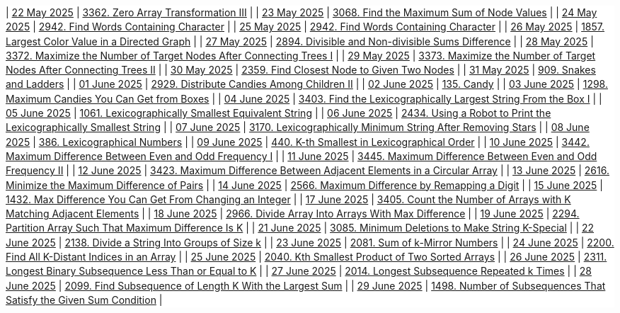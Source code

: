 | [22 May 2025](05-May/22) | [3362. Zero Array Transformation III](https://leetcode.com/problems/zero-array-transformation-iii) |
| [23 May 2025](05-May/23) | [3068. Find the Maximum Sum of Node Values](https://leetcode.com/problems/find-the-maximum-sum-of-node-values) |
| [24 May 2025](05-May/24) | [2942. Find Words Containing Character](https://leetcode.com/problems/find-words-containing-character) |
| [25 May 2025](05-May/25) | [2942. Find Words Containing Character](https://leetcode.com/problems/find-words-containing-character) |
| [26 May 2025](05-May/26) | [1857. Largest Color Value in a Directed Graph](https://leetcode.com/problems/largest-color-value-in-a-directed-graph) |
| [27 May 2025](05-May/27) | [2894. Divisible and Non-divisible Sums Difference](https://leetcode.com/problems/divisible-and-non-divisible-sums-difference) |
| [28 May 2025](05-May/28) | [3372. Maximize the Number of Target Nodes After Connecting Trees I](https://leetcode.com/problems/maximize-the-number-of-target-nodes-after-connecting-trees-i) |
| [29 May 2025](05-May/29) | [3373. Maximize the Number of Target Nodes After Connecting Trees II](https://leetcode.com/problems/maximize-the-number-of-target-nodes-after-connecting-trees-ii) |
| [30 May 2025](05-May/30) | [2359. Find Closest Node to Given Two Nodes](https://leetcode.com/problems/find-closest-node-to-given-two-nodes) |
| [31 May 2025](05-May/31) | [909. Snakes and Ladders](https://leetcode.com/problems/snakes-and-ladders) |
| [01 June 2025](06-June/01) | [2929. Distribute Candies Among Children II](https://leetcode.com/problems/distribute-candies-among-children-ii) |
| [02 June 2025](06-June/02) | [135. Candy](https://leetcode.com/problems/candy) |
| [03 June 2025](06-June/03) | [1298. Maximum Candies You Can Get from Boxes](https://leetcode.com/problems/maximum-candies-you-can-get-from-boxes) |
| [04 June 2025](06-June/04) | [3403. Find the Lexicographically Largest String From the Box I](https://leetcode.com/problems/find-the-lexicographically-largest-string-from-the-box-i) |
| [05 June 2025](06-June/05) | [1061. Lexicographically Smallest Equivalent String](https://leetcode.com/problems/lexicographically-smallest-equivalent-string) |
| [06 June 2025](06-June/06) | [2434. Using a Robot to Print the Lexicographically Smallest String](https://leetcode.com/problems/using-a-robot-to-print-the-lexicographically-smallest-string) |
| [07 June 2025](06-June/07) | [3170. Lexicographically Minimum String After Removing Stars](https://leetcode.com/problems/lexicographically-minimum-string-after-removing-stars) |
| [08 June 2025](06-June/08) | [386. Lexicographical Numbers](https://leetcode.com/problems/lexicographical-numbers) |
| [09 June 2025](06-June/09) | [440. K-th Smallest in Lexicographical Order](https://leetcode.com/problems/k-th-smallest-in-lexicographical-order) |
| [10 June 2025](06-June/10) | [3442. Maximum Difference Between Even and Odd Frequency I](https://leetcode.com/problems/maximum-difference-between-even-and-odd-frequency-i) |
| [11 June 2025](06-June/11) | [3445. Maximum Difference Between Even and Odd Frequency II](https://leetcode.com/problems/maximum-difference-between-even-and-odd-frequency-ii) |
| [12 June 2025](06-June/12) | [3423. Maximum Difference Between Adjacent Elements in a Circular Array](https://leetcode.com/problems/maximum-difference-between-adjacent-elements-in-a-circular-array) |
| [13 June 2025](06-June/13) | [2616. Minimize the Maximum Difference of Pairs](https://leetcode.com/problems/minimize-the-maximum-difference-of-pairs) |
| [14 June 2025](06-June/14) | [2566. Maximum Difference by Remapping a Digit](https://leetcode.com/problems/maximum-difference-by-remapping-a-digit) |
| [15 June 2025](06-June/15) | [1432. Max Difference You Can Get From Changing an Integer](https://leetcode.com/problems/max-difference-you-can-get-from-changing-an-integer) |
| [17 June 2025](06-June/17) | [3405. Count the Number of Arrays with K Matching Adjacent Elements](https://leetcode.com/problems/count-the-number-of-arrays-with-k-matching-adjacent-elements) |
| [18 June 2025](06-June/18) | [2966. Divide Array Into Arrays With Max Difference](https://leetcode.com/problems/divide-array-into-arrays-with-max-difference) |
| [19 June 2025](06-June/19) | [2294. Partition Array Such That Maximum Difference Is K](https://leetcode.com/problems/partition-array-such-that-maximum-difference-is-k) |
| [21 June 2025](06-June/21) | [3085. Minimum Deletions to Make String K-Special](https://leetcode.com/problems/minimum-deletions-to-make-string-k-special) |
| [22 June 2025](06-June/22) | [2138. Divide a String Into Groups of Size k](https://leetcode.com/problems/divide-a-string-into-groups-of-size-k) |
| [23 June 2025](06-June/23) | [2081. Sum of k-Mirror Numbers](https://leetcode.com/problems/sum-of-k-mirror-numbers) |
| [24 June 2025](06-June/24) | [2200. Find All K-Distant Indices in an Array](https://leetcode.com/problems/find-all-k-distant-indices-in-an-array) |
| [25 June 2025](06-June/25) | [2040. Kth Smallest Product of Two Sorted Arrays](https://leetcode.com/problems/kth-smallest-product-of-two-sorted-arrays) |
| [26 June 2025](06-June/26) | [2311. Longest Binary Subsequence Less Than or Equal to K](https://leetcode.com/problems/longest-binary-subsequence-less-than-or-equal-to-k) |
| [27 June 2025](06-June/27) | [2014. Longest Subsequence Repeated k Times](https://leetcode.com/problems/longest-subsequence-repeated-k-times) |
| [28 June 2025](06-June/28) | [2099. Find Subsequence of Length K With the Largest Sum](https://leetcode.com/problems/find-subsequence-of-length-k-with-the-largest-sum) |
| [29 June 2025](06-June/29) | [1498. Number of Subsequences That Satisfy the Given Sum Condition](https://leetcode.com/problems/number-of-subsequences-that-satisfy-the-given-sum-condition) |